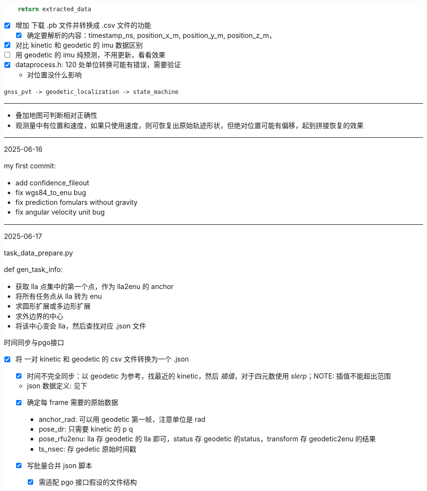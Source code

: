 ```python
    return extracted_data

```

- [x] 增加 下载 .pb 文件并转换成 .csv 文件的功能
  - [x] 确定要解析的内容：timestamp_ns, position_x_m, position_y_m, position_z_m，
- [x] 对比 kinetic 和 geodetic 的 imu 数据区别
- [ ] 用 geodetic 的 imu 纯预测，不用更新，看看效果
- [x] dataprocess.h: 120 处单位转换可能有错误，需要验证
  - 对位置没什么影响

```
gnss_pvt -> geodetic_localization -> state_machine
```

---

- 叠加地图可判断相对正确性
- 观测量中有位置和速度，如果只使用速度，则可恢复出原始轨迹形状，但绝对位置可能有偏移，起到拼接恢复的效果

---
2025-06-16

my first commit:
- add confidence_fileout 
- fix wgs84_to_enu bug
- fix prediction fomulars without gravity 
- fix angular velocity unit bug

---
2025-06-17

task_data_prepare.py

def gen_task_info:
- 获取 lla 点集中的第一个点，作为 lla2enu 的 anchor
- 将所有任务点从 lla 转为 enu 
- 求圆形扩展或多边形扩展
- 求外边界的中心
- 将该中心变会 lla，然后查找对应 .json 文件

时间同步与pgo接口

- [x] 将 一对 kinetic 和 geodetic 的 csv 文件转换为一个 .json

  - [x] 时间不完全同步：以 geodetic 为参考，找最近的 kinetic，然后 *插值*，对于四元数使用 *slerp*；NOTE: 插值不能超出范围

  - json 数据定义: 见下

  - [x] 确定每 frame 需要的原始数据
    - anchor_rad: 可以用 geodetic 第一帧，注意单位是 rad
    - pose_dr: 只需要 kinetic 的 p q
    - pose_rfu2enu: lla 存 geodetic 的 lla 即可，status 存 geodetic 的status，transform 存 geodetic2enu 的结果
    - ts_nsec: 存 gedetic 原始时间戳

  - [x] 写批量合并 json 脚本
    - [x] 需适配 pgo 接口假设的文件结构
